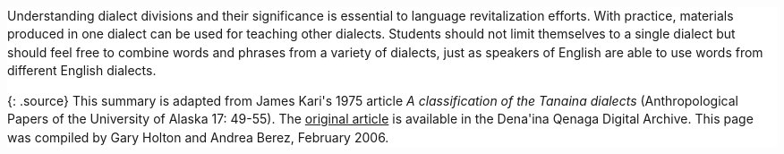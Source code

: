 Understanding dialect divisions and their significance is essential to language revitalization efforts.
With practice, materials produced in one dialect can be used for teaching other dialects. Students
should not limit themselves to a single dialect but should feel free to combine words and phrases from
a variety of dialects, just as speakers of English are able to use words from different English
dialects.


{: .source}
This summary is adapted  from James Kari's 1975 article <em>A classification of the Tanaina dialects</em> (Anthropological Papers of the University of Alaska 17: 49-55). The <a href="archive/browse-2.cfm?ResourceID=1035">original article</a> is available in the Dena'ina Qenaga Digital Archive. This page was compiled by Gary Holton and Andrea Berez, February 2006.



